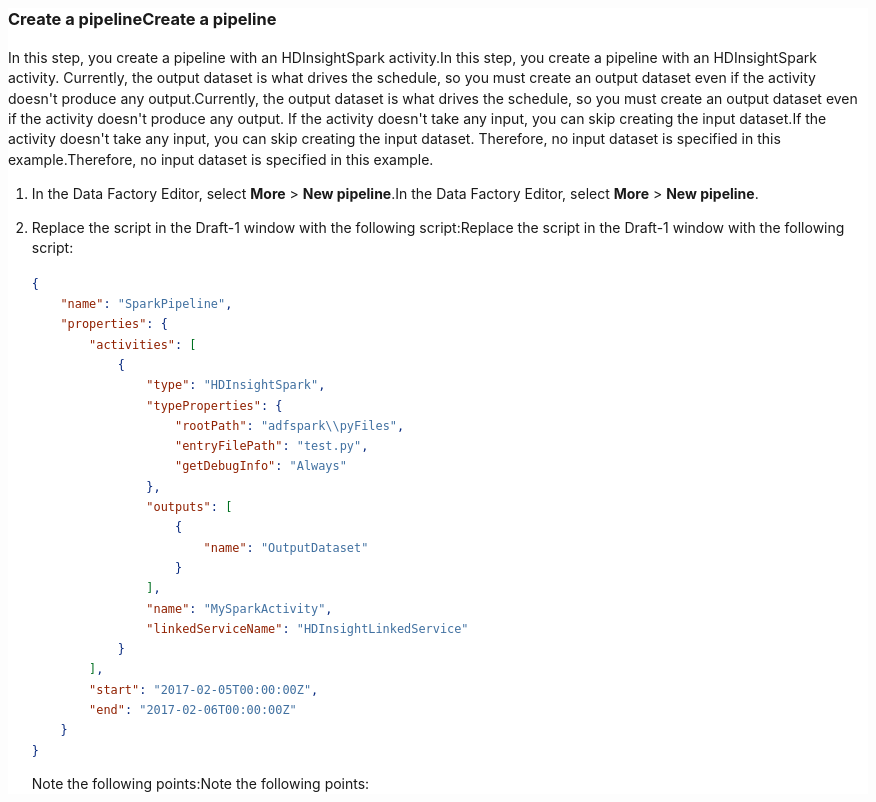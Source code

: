 
### <a name="create-a-pipeline"></a><span data-ttu-id="f73aa-210">Create a pipeline</span><span class="sxs-lookup"><span data-stu-id="f73aa-210">Create a pipeline</span></span>
<span data-ttu-id="f73aa-211">In this step, you create a pipeline with an HDInsightSpark activity.</span><span class="sxs-lookup"><span data-stu-id="f73aa-211">In this step, you create a pipeline with an HDInsightSpark activity.</span></span> <span data-ttu-id="f73aa-212">Currently, the output dataset is what drives the schedule, so you must create an output dataset even if the activity doesn't produce any output.</span><span class="sxs-lookup"><span data-stu-id="f73aa-212">Currently, the output dataset is what drives the schedule, so you must create an output dataset even if the activity doesn't produce any output.</span></span> <span data-ttu-id="f73aa-213">If the activity doesn't take any input, you can skip creating the input dataset.</span><span class="sxs-lookup"><span data-stu-id="f73aa-213">If the activity doesn't take any input, you can skip creating the input dataset.</span></span> <span data-ttu-id="f73aa-214">Therefore, no input dataset is specified in this example.</span><span class="sxs-lookup"><span data-stu-id="f73aa-214">Therefore, no input dataset is specified in this example.</span></span>

1. <span data-ttu-id="f73aa-215">In the Data Factory Editor, select **More** > **New pipeline**.</span><span class="sxs-lookup"><span data-stu-id="f73aa-215">In the Data Factory Editor, select **More** > **New pipeline**.</span></span>

1. <span data-ttu-id="f73aa-216">Replace the script in the Draft-1 window with the following script:</span><span class="sxs-lookup"><span data-stu-id="f73aa-216">Replace the script in the Draft-1 window with the following script:</span></span>

    ```json
    {
        "name": "SparkPipeline",
        "properties": {
            "activities": [
                {
                    "type": "HDInsightSpark",
                    "typeProperties": {
                        "rootPath": "adfspark\\pyFiles",
                        "entryFilePath": "test.py",
                        "getDebugInfo": "Always"
                    },
                    "outputs": [
                        {
                            "name": "OutputDataset"
                        }
                    ],
                    "name": "MySparkActivity",
                    "linkedServiceName": "HDInsightLinkedService"
                }
            ],
            "start": "2017-02-05T00:00:00Z",
            "end": "2017-02-06T00:00:00Z"
        }
    }
    ```
    <span data-ttu-id="f73aa-217">Note the following points:</span><span class="sxs-lookup"><span data-stu-id="f73aa-217">Note the following points:</span></span>
